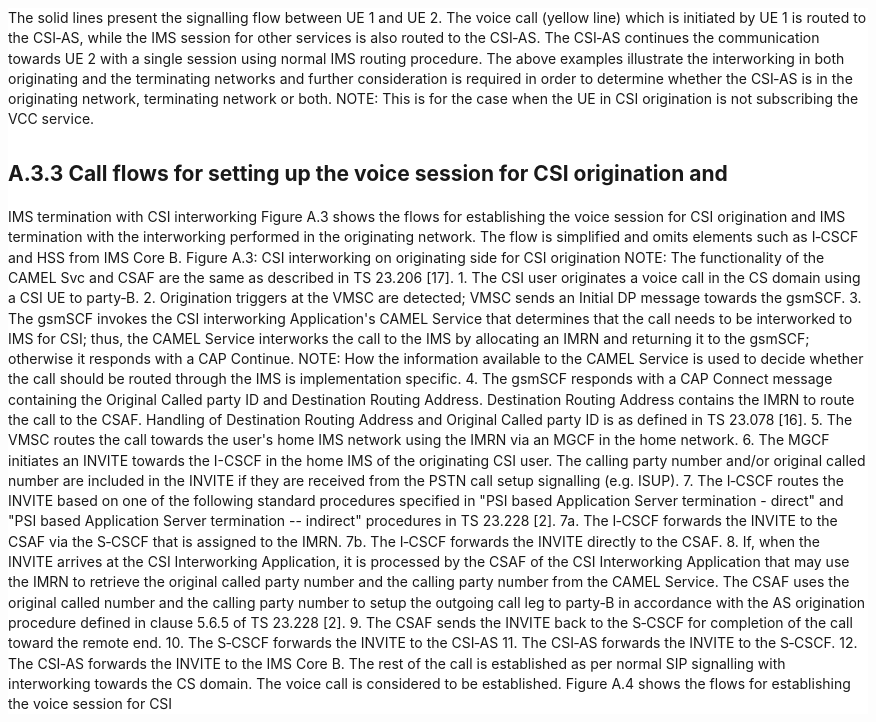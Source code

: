 The solid lines present the signalling flow between UE 1 and UE 2. The voice
call (yellow line) which is initiated by UE 1 is routed to the CSI‑AS, while
the IMS session for other services is also routed to the CSI‑AS. The CSI‑AS
continues the communication towards UE 2 with a single session using normal
IMS routing procedure. The above examples illustrate the interworking in both
originating and the terminating networks and further consideration is required
in order to determine whether the CSI‑AS is in the originating network,
terminating network or both.
NOTE: This is for the case when the UE in CSI origination is not subscribing
the VCC service.
## A.3.3 Call flows for setting up the voice session for CSI origination and
IMS termination with CSI interworking
Figure A.3 shows the flows for establishing the voice session for CSI
origination and IMS termination with the interworking performed in the
originating network. The flow is simplified and omits elements such as I‑CSCF
and HSS from IMS Core B.
Figure A.3: CSI interworking on originating side for CSI origination
NOTE: The functionality of the CAMEL Svc and CSAF are the same as described in
TS 23.206 [17].
1\. The CSI user originates a voice call in the CS domain using a CSI UE to
party‑B.
2\. Origination triggers at the VMSC are detected; VMSC sends an Initial DP
message towards the gsmSCF.
3\. The gsmSCF invokes the CSI interworking Application\'s CAMEL Service that
determines that the call needs to be interworked to IMS for CSI; thus, the
CAMEL Service interworks the call to the IMS by allocating an IMRN and
returning it to the gsmSCF; otherwise it responds with a CAP Continue.
NOTE: How the information available to the CAMEL Service is used to decide
whether the call should be routed through the IMS is implementation specific.
4\. The gsmSCF responds with a CAP Connect message containing the Original
Called party ID and Destination Routing Address. Destination Routing Address
contains the IMRN to route the call to the CSAF. Handling of Destination
Routing Address and Original Called party ID is as defined in TS 23.078 [16].
5\. The VMSC routes the call towards the user\'s home IMS network using the
IMRN via an MGCF in the home network.
6\. The MGCF initiates an INVITE towards the I-CSCF in the home IMS of the
originating CSI user. The calling party number and/or original called number
are included in the INVITE if they are received from the PSTN call setup
signalling (e.g. ISUP).
7\. The I‑CSCF routes the INVITE based on one of the following standard
procedures specified in \"PSI based Application Server termination - direct\"
and \"PSI based Application Server termination -- indirect\" procedures in TS
23.228 [2].
7a. The I‑CSCF forwards the INVITE to the CSAF via the S‑CSCF that is assigned
to the IMRN.
7b. The I‑CSCF forwards the INVITE directly to the CSAF.
8\. If, when the INVITE arrives at the CSI Interworking Application, it is
processed by the CSAF of the CSI Interworking Application that may use the
IMRN to retrieve the original called party number and the calling party number
from the CAMEL Service. The CSAF uses the original called number and the
calling party number to setup the outgoing call leg to party‑B in accordance
with the AS origination procedure defined in clause 5.6.5 of TS 23.228 [2].
9\. The CSAF sends the INVITE back to the S‑CSCF for completion of the call
toward the remote end.
10\. The S‑CSCF forwards the INVITE to the CSI‑AS
11\. The CSI‑AS forwards the INVITE to the S‑CSCF.
12\. The CSI‑AS forwards the INVITE to the IMS Core B.
The rest of the call is established as per normal SIP signalling with
interworking towards the CS domain. The voice call is considered to be
established.
Figure A.4 shows the flows for establishing the voice session for CSI